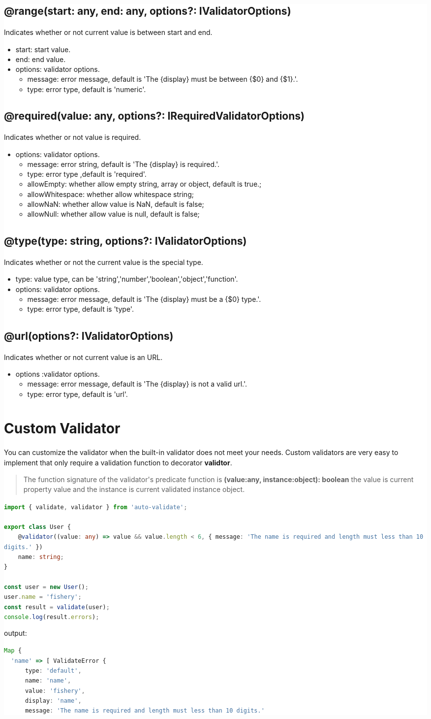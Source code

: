 ## @range(start: any, end: any, options?: IValidatorOptions)
Indicates whether or not current value is between start and end.
* start: start value.
* end: end value.
* options: validator options.
   * message: error message, default is 'The {display} must be between {$0} and {$1}.'.
   * type: error type, default is 'numeric'.
## @required(value: any, options?: IRequiredValidatorOptions)
Indicates whether or not value is required.
* options: validator options.
   * message: error string, default is 'The {display} is required.'.
   * type: error type ,default is 'required'.
   * allowEmpty: whether allow empty string, array or object, default is true.;
   * allowWhitespace: whether allow whitespace string;
   * allowNaN: whether allow value is NaN, default is false;
   * allowNull: whether allow value is null, default is false;
## @type(type: string, options?: IValidatorOptions)
Indicates whether or not the current value is the special type.
* type: value type, can be 'string','number','boolean','object','function'.
* options: validator options.
   * message: error message, default is 'The {display} must be a {$0} type.'.
   * type: error type, default is 'type'.
## @url(options?: IValidatorOptions)
Indicates whether or not current value is an URL.
* options :validator options.
    * message: error message, default is 'The {display} is not a valid url.'.
    * type: error type, default is 'url'.
# Custom Validator
You can customize the validator when the built-in validator does not meet your needs. Custom validators are very easy to implement that only require a validation function to decorator **validtor**.
>The function signature of the validator's predicate function is 
**(value:any, instance:object): boolean** the value is current property value and the instance is current validated instance object.
 
```ts
import { validate, validator } from 'auto-validate';

export class User {
    @validator((value: any) => value && value.length < 6, { message: 'The name is required and length must less than 10 digits.' })
    name: string;
}

const user = new User();
user.name = 'fishery';
const result = validate(user);
console.log(result.errors);
```
output:
```ts
Map {
  'name' => [ ValidateError {
      type: 'default',
      name: 'name',
      value: 'fishery',
      display: 'name',
      message: 'The name is required and length must less than 10 digits.'
```
